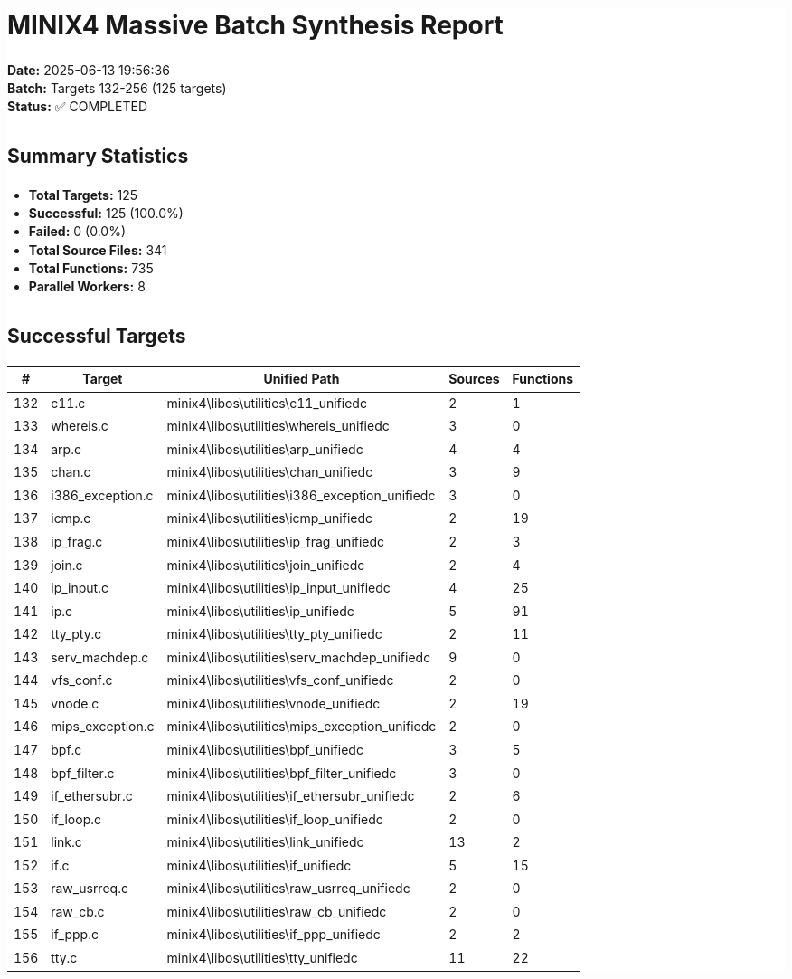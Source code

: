 # MINIX4 Massive Batch Synthesis Report

**Date:** 2025-06-13 19:56:36  
**Batch:** Targets 132-256 (125 targets)  
**Status:** ✅ COMPLETED  

## Summary Statistics

- **Total Targets:** 125
- **Successful:** 125 (100.0%)
- **Failed:** 0 (0.0%)
- **Total Source Files:** 341
- **Total Functions:** 735
- **Parallel Workers:** 8

## Successful Targets

| # | Target | Unified Path | Sources | Functions |
|---|--------|--------------|---------|-----------|
| 132 | c11.c | minix4\libos\utilities\c11_unifiedc | 2 | 1 |
| 133 | whereis.c | minix4\libos\utilities\whereis_unifiedc | 3 | 0 |
| 134 | arp.c | minix4\libos\utilities\arp_unifiedc | 4 | 4 |
| 135 | chan.c | minix4\libos\utilities\chan_unifiedc | 3 | 9 |
| 136 | i386_exception.c | minix4\libos\utilities\i386_exception_unifiedc | 3 | 0 |
| 137 | icmp.c | minix4\libos\utilities\icmp_unifiedc | 2 | 19 |
| 138 | ip_frag.c | minix4\libos\utilities\ip_frag_unifiedc | 2 | 3 |
| 139 | join.c | minix4\libos\utilities\join_unifiedc | 2 | 4 |
| 140 | ip_input.c | minix4\libos\utilities\ip_input_unifiedc | 4 | 25 |
| 141 | ip.c | minix4\libos\utilities\ip_unifiedc | 5 | 91 |
| 142 | tty_pty.c | minix4\libos\utilities\tty_pty_unifiedc | 2 | 11 |
| 143 | serv_machdep.c | minix4\libos\utilities\serv_machdep_unifiedc | 9 | 0 |
| 144 | vfs_conf.c | minix4\libos\utilities\vfs_conf_unifiedc | 2 | 0 |
| 145 | vnode.c | minix4\libos\utilities\vnode_unifiedc | 2 | 19 |
| 146 | mips_exception.c | minix4\libos\utilities\mips_exception_unifiedc | 2 | 0 |
| 147 | bpf.c | minix4\libos\utilities\bpf_unifiedc | 3 | 5 |
| 148 | bpf_filter.c | minix4\libos\utilities\bpf_filter_unifiedc | 3 | 0 |
| 149 | if_ethersubr.c | minix4\libos\utilities\if_ethersubr_unifiedc | 2 | 6 |
| 150 | if_loop.c | minix4\libos\utilities\if_loop_unifiedc | 2 | 0 |
| 151 | link.c | minix4\libos\utilities\link_unifiedc | 13 | 2 |
| 152 | if.c | minix4\libos\utilities\if_unifiedc | 5 | 15 |
| 153 | raw_usrreq.c | minix4\libos\utilities\raw_usrreq_unifiedc | 2 | 0 |
| 154 | raw_cb.c | minix4\libos\utilities\raw_cb_unifiedc | 2 | 0 |
| 155 | if_ppp.c | minix4\libos\utilities\if_ppp_unifiedc | 2 | 2 |
| 156 | tty.c | minix4\libos\utilities\tty_unifiedc | 11 | 22 |